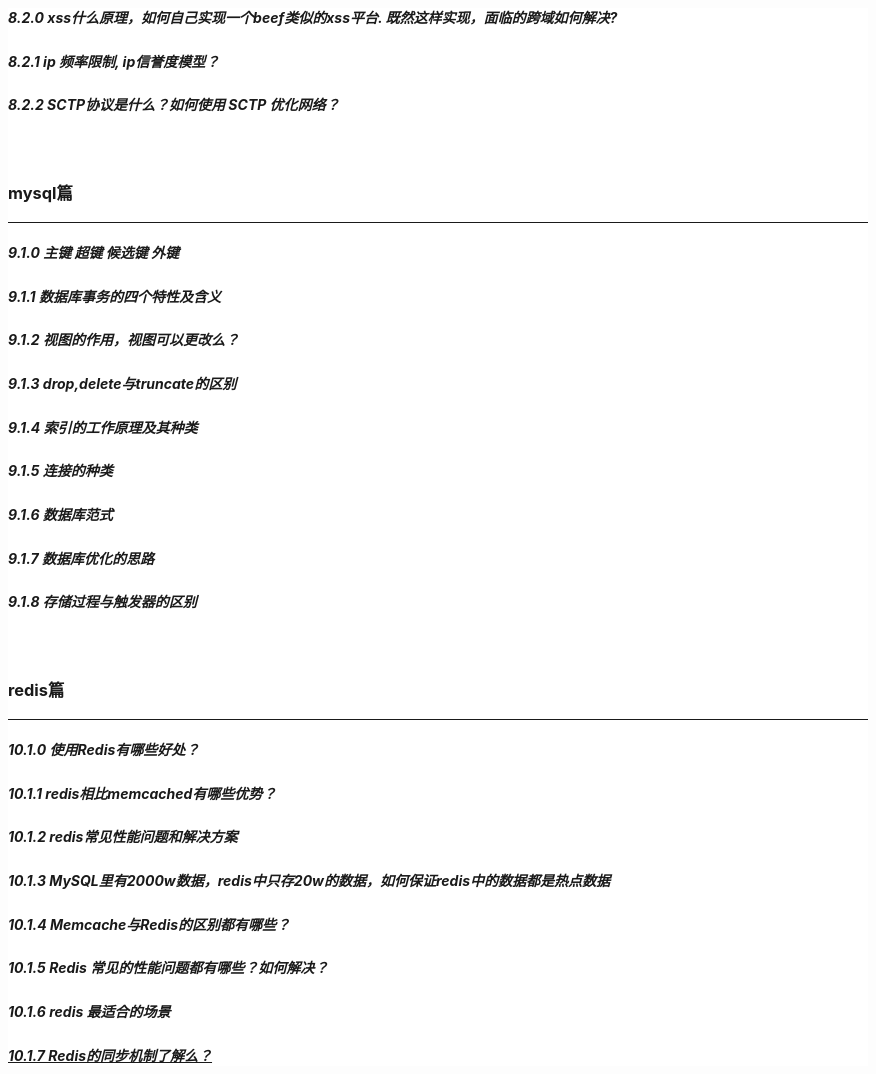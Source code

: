 ##### 8.2.0 xss什么原理，如何自己实现一个beef类似的xss平台. 既然这样实现，面临的跨域如何解决?

##### 8.2.1 ip 频率限制, ip信誉度模型？

##### 8.2.2 SCTP协议是什么？如何使用 SCTP 优化网络？

<br>

<h3 id="9">mysql篇</h3> 

---

##### 9.1.0 主键 超键 候选键 外键

##### 9.1.1 数据库事务的四个特性及含义

##### 9.1.2 视图的作用，视图可以更改么？

##### 9.1.3 drop,delete与truncate的区别

##### 9.1.4 索引的工作原理及其种类

##### 9.1.5 连接的种类

##### 9.1.6 数据库范式

##### 9.1.7 数据库优化的思路

##### 9.1.8 存储过程与触发器的区别


<br>


<h3 id="10">redis篇</h3> 

---
##### 10.1.0 使用Redis有哪些好处？

##### 10.1.1 redis相比memcached有哪些优势？

##### 10.1.2 redis常见性能问题和解决方案

##### 10.1.3 MySQL里有2000w数据，redis中只存20w的数据，如何保证redis中的数据都是热点数据

##### 10.1.4 Memcache与Redis的区别都有哪些？

##### 10.1.5 Redis 常见的性能问题都有哪些？如何解决？

##### 10.1.6 redis 最适合的场景

##### [10.1.7 Redis的同步机制了解么？](https://github.com/0voice/interview_internal_reference/blob/master/3.1.7%20Redis%E7%9A%84%E5%90%8C%E6%AD%A5%E6%9C%BA%E5%88%B6%E4%BA%86%E8%A7%A3%E4%B9%88%EF%BC%9F.md)
